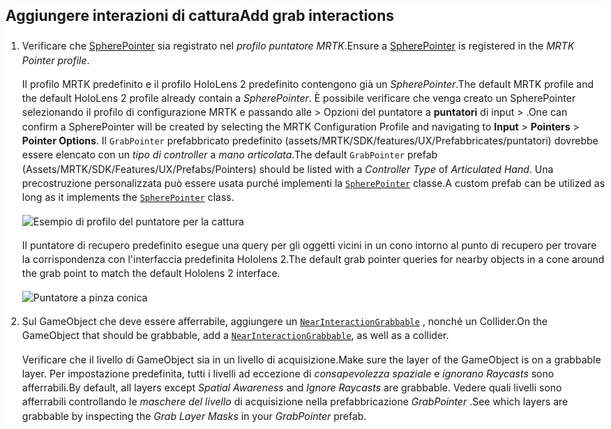 ## <a name="add-grab-interactions"></a><span data-ttu-id="e3d16-111">Aggiungere interazioni di cattura</span><span class="sxs-lookup"><span data-stu-id="e3d16-111">Add grab interactions</span></span>

1. <span data-ttu-id="e3d16-112">Verificare che [SpherePointer](Pointers.md#spherepointer) sia registrato nel *profilo puntatore MRTK*.</span><span class="sxs-lookup"><span data-stu-id="e3d16-112">Ensure a [SpherePointer](Pointers.md#spherepointer) is registered in the *MRTK Pointer profile*.</span></span>

    <span data-ttu-id="e3d16-113">Il profilo MRTK predefinito e il profilo HoloLens 2 predefinito contengono già un *SpherePointer*.</span><span class="sxs-lookup"><span data-stu-id="e3d16-113">The default MRTK profile and the default HoloLens 2 profile already contain a *SpherePointer*.</span></span> <span data-ttu-id="e3d16-114">È possibile verificare che venga creato un SpherePointer selezionando il profilo di configurazione MRTK e passando alle   >  Opzioni del puntatore a **puntatori** di input  >  .</span><span class="sxs-lookup"><span data-stu-id="e3d16-114">One can confirm a SpherePointer will be created by selecting the MRTK Configuration Profile and navigating to **Input** > **Pointers** > **Pointer Options**.</span></span> <span data-ttu-id="e3d16-115">Il `GrabPointer` prefabbricato predefinito (assets/MRTK/SDK/features/UX/Prefabbricates/puntatori) dovrebbe essere elencato con un *tipo di controller* a *mano articolata*.</span><span class="sxs-lookup"><span data-stu-id="e3d16-115">The default `GrabPointer` prefab (Assets/MRTK/SDK/Features/UX/Prefabs/Pointers) should be listed with a *Controller Type* of *Articulated Hand*.</span></span> <span data-ttu-id="e3d16-116">Una precostruzione personalizzata può essere usata purché implementi la [`SpherePointer`](xref:Microsoft.MixedReality.Toolkit.Input.SpherePointer) classe.</span><span class="sxs-lookup"><span data-stu-id="e3d16-116">A custom prefab can be utilized as long as it implements the [`SpherePointer`](xref:Microsoft.MixedReality.Toolkit.Input.SpherePointer) class.</span></span>

    ![Esempio di profilo del puntatore per la cattura](../Images/Input/Pointers/GrabPointer_MRTKProfile.png)

    <span data-ttu-id="e3d16-118">Il puntatore di recupero predefinito esegue una query per gli oggetti vicini in un cono intorno al punto di recupero per trovare la corrispondenza con l'interfaccia predefinita Hololens 2.</span><span class="sxs-lookup"><span data-stu-id="e3d16-118">The default grab pointer queries for nearby objects in a cone around the grab point to match the default Hololens 2 interface.</span></span>

    ![Puntatore a pinza conica](https://user-images.githubusercontent.com/39840334/82500569-72d58300-9aa8-11ea-8102-ec9a62832d4e.png)

1. <span data-ttu-id="e3d16-120">Sul GameObject che deve essere afferrabile, aggiungere un [`NearInteractionGrabbable`](xref:Microsoft.MixedReality.Toolkit.Input.NearInteractionGrabbable) , nonché un Collider.</span><span class="sxs-lookup"><span data-stu-id="e3d16-120">On the GameObject that should be grabbable, add a [`NearInteractionGrabbable`](xref:Microsoft.MixedReality.Toolkit.Input.NearInteractionGrabbable), as well as a collider.</span></span>

    <span data-ttu-id="e3d16-121">Verificare che il livello di GameObject sia in un livello di acquisizione.</span><span class="sxs-lookup"><span data-stu-id="e3d16-121">Make sure the layer of the GameObject is on a grabbable layer.</span></span> <span data-ttu-id="e3d16-122">Per impostazione predefinita, tutti i livelli ad eccezione di *consapevolezza spaziale* e *ignorano Raycasts* sono afferrabili.</span><span class="sxs-lookup"><span data-stu-id="e3d16-122">By default, all layers except *Spatial Awareness* and *Ignore Raycasts* are grabbable.</span></span> <span data-ttu-id="e3d16-123">Vedere quali livelli sono afferrabili controllando le *maschere del livello* di acquisizione nella prefabbricazione *GrabPointer* .</span><span class="sxs-lookup"><span data-stu-id="e3d16-123">See which layers are grabbable by inspecting the *Grab Layer Masks* in your *GrabPointer* prefab.</span></span>
